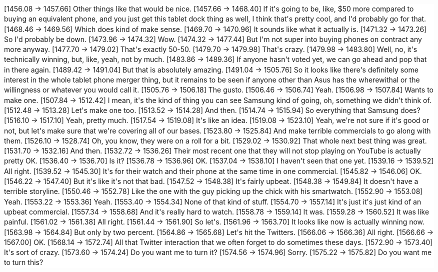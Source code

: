 [1456.08 → 1457.66] Other things like that would be nice.
[1457.66 → 1468.40] If it's going to be, like, $50 more compared to buying an equivalent phone, and you just get this tablet dock thing as well, I think that's pretty cool, and I'd probably go for that.
[1468.46 → 1469.56] Which does kind of make sense.
[1469.70 → 1470.96] It sounds like what it actually is.
[1471.32 → 1473.26] So I'd probably be down.
[1473.96 → 1474.32] Wow.
[1474.32 → 1477.44] But I'm not super into buying phones on contract any more anyway.
[1477.70 → 1479.02] That's exactly 50-50.
[1479.70 → 1479.98] That's crazy.
[1479.98 → 1483.80] Well, no, it's technically winning, but, like, yeah, not by much.
[1483.86 → 1489.36] If anyone hasn't voted yet, we can go ahead and pop that in there again.
[1489.42 → 1491.04] But that is absolutely amazing.
[1491.04 → 1505.76] So it looks like there's definitely some interest in the whole tablet phone merger thing, but it remains to be seen if anyone other than Asus has the wherewithal or the willingness or whatever you would call it.
[1505.76 → 1506.18] The gusto.
[1506.46 → 1506.74] Yeah.
[1506.98 → 1507.84] Wants to make one.
[1507.84 → 1512.42] I mean, it's the kind of thing you can see Samsung kind of going, oh, something we didn't think of.
[1512.48 → 1513.28] Let's make one too.
[1513.52 → 1514.28] And then.
[1514.74 → 1515.94] So everything that Samsung does?
[1516.10 → 1517.10] Yeah, pretty much.
[1517.54 → 1519.08] It's like an idea.
[1519.08 → 1523.10] Yeah, we're not sure if it's good or not, but let's make sure that we're covering all of our bases.
[1523.80 → 1525.84] And make terrible commercials to go along with them.
[1526.10 → 1528.74] Oh, you know, they were on a roll for a bit.
[1529.02 → 1530.92] That whole next best thing was great.
[1531.70 → 1532.16] And then.
[1532.72 → 1536.26] Their most recent one that they will not stop playing on YouTube is actually pretty OK.
[1536.40 → 1536.70] Is it?
[1536.78 → 1536.96] OK.
[1537.04 → 1538.10] I haven't seen that one yet.
[1539.16 → 1539.52] All right.
[1539.52 → 1545.30] It's for their watch and their phone at the same time in one commercial.
[1545.82 → 1546.06] OK.
[1546.22 → 1547.40] But it's like it's not that bad.
[1547.52 → 1548.38] It's fairly upbeat.
[1548.38 → 1549.84] It doesn't have a terrible storyline.
[1550.46 → 1552.78] Like the one with the guy picking up the chick with his smartwatch.
[1552.90 → 1553.08] Yeah.
[1553.22 → 1553.36] Yeah.
[1553.40 → 1554.34] None of that kind of stuff.
[1554.70 → 1557.14] It's just it's just kind of an upbeat commercial.
[1557.34 → 1558.68] And it's really hard to watch.
[1558.78 → 1559.14] It was.
[1559.28 → 1560.52] It was like painful.
[1561.02 → 1561.38] All right.
[1561.44 → 1561.90] So let's.
[1561.96 → 1563.70] It looks like now is actually winning now.
[1563.98 → 1564.84] But only by two percent.
[1564.86 → 1565.68] Let's hit the Twitters.
[1566.06 → 1566.36] All right.
[1566.66 → 1567.00] OK.
[1568.14 → 1572.74] All that Twitter interaction that we often forget to do sometimes these days.
[1572.90 → 1573.40] It's sort of crazy.
[1573.60 → 1574.24] Do you want me to turn it?
[1574.56 → 1574.96] Sorry.
[1575.22 → 1575.82] Do you want me to turn this?